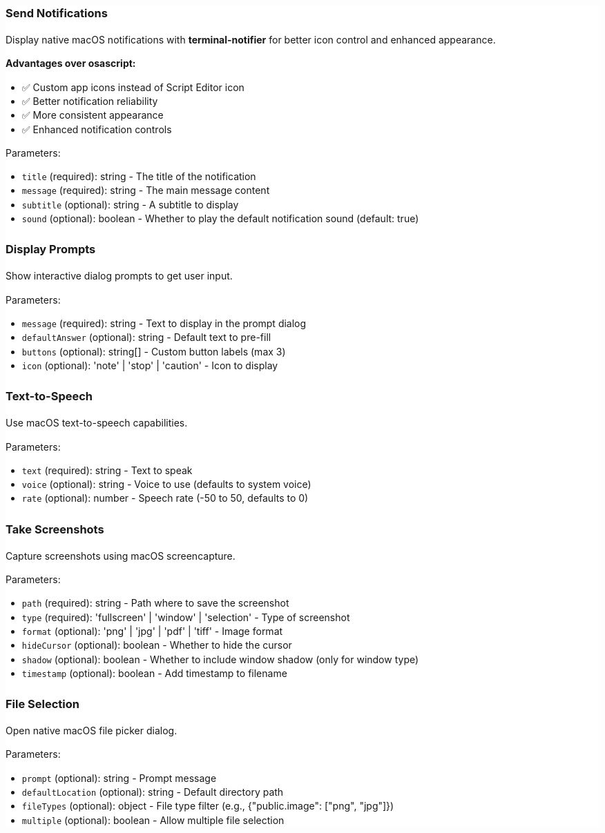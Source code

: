 ### Send Notifications

Display native macOS notifications with **terminal-notifier** for better icon control and enhanced appearance.

**Advantages over osascript:**
- ✅ Custom app icons instead of Script Editor icon
- ✅ Better notification reliability  
- ✅ More consistent appearance
- ✅ Enhanced notification controls

Parameters:
- `title` (required): string - The title of the notification
- `message` (required): string - The main message content
- `subtitle` (optional): string - A subtitle to display
- `sound` (optional): boolean - Whether to play the default notification sound (default: true)

### Display Prompts

Show interactive dialog prompts to get user input.

Parameters:
- `message` (required): string - Text to display in the prompt dialog
- `defaultAnswer` (optional): string - Default text to pre-fill
- `buttons` (optional): string[] - Custom button labels (max 3)
- `icon` (optional): 'note' | 'stop' | 'caution' - Icon to display

### Text-to-Speech

Use macOS text-to-speech capabilities.

Parameters:
- `text` (required): string - Text to speak
- `voice` (optional): string - Voice to use (defaults to system voice)
- `rate` (optional): number - Speech rate (-50 to 50, defaults to 0)

### Take Screenshots

Capture screenshots using macOS screencapture.

Parameters:
- `path` (required): string - Path where to save the screenshot
- `type` (required): 'fullscreen' | 'window' | 'selection' - Type of screenshot
- `format` (optional): 'png' | 'jpg' | 'pdf' | 'tiff' - Image format
- `hideCursor` (optional): boolean - Whether to hide the cursor
- `shadow` (optional): boolean - Whether to include window shadow (only for window type)
- `timestamp` (optional): boolean - Add timestamp to filename

### File Selection

Open native macOS file picker dialog.

Parameters:
- `prompt` (optional): string - Prompt message
- `defaultLocation` (optional): string - Default directory path
- `fileTypes` (optional): object - File type filter (e.g., {"public.image": ["png", "jpg"]})
- `multiple` (optional): boolean - Allow multiple file selection
